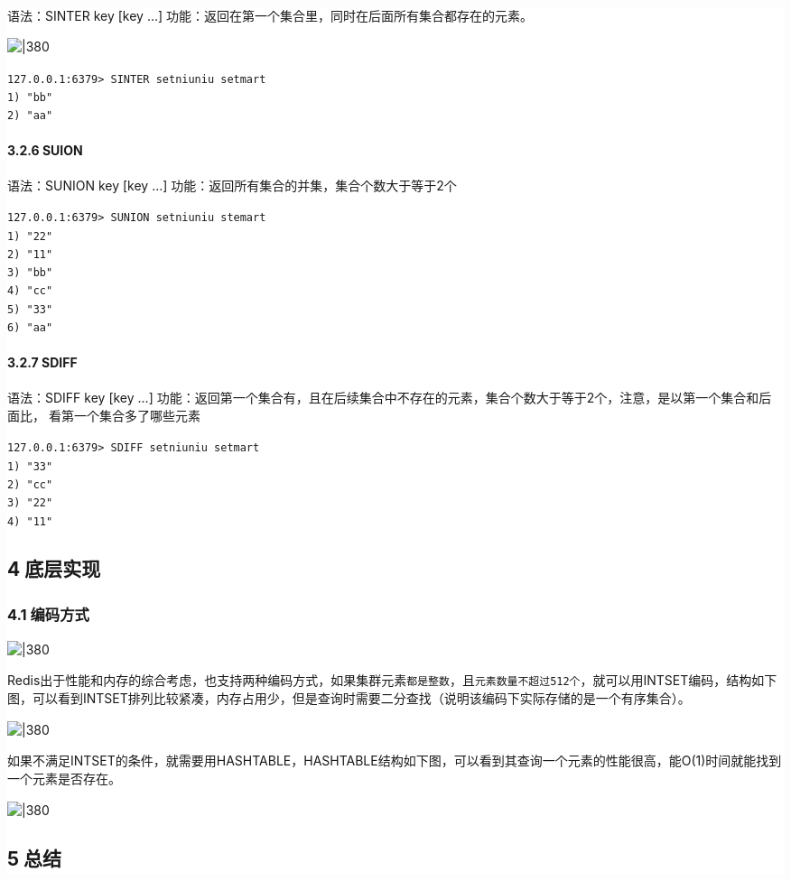 语法：SINTER key [key ...]
功能：返回在第一个集合里，同时在后面所有集合都存在的元素。

![|380](https://my-obsidian-image.oss-cn-guangzhou.aliyuncs.com/2024/04/462a80666c2753f28d059e8c744a6d12.png)

```shell
127.0.0.1:6379> SINTER setniuniu setmart
1) "bb"
2) "aa"
```
#### 3.2.6 SUION

语法：SUNION key [key ...]
功能：返回所有集合的并集，集合个数大于等于2个

```shell
127.0.0.1:6379> SUNION setniuniu stemart
1) "22"
2) "11"
3) "bb"
4) "cc"
5) "33"
6) "aa"
```

#### 3.2.7 SDIFF

语法：SDIFF key [key ...]
功能：返回第一个集合有，且在后续集合中不存在的元素，集合个数大于等于2个，注意，是以第一个集合和后面比， 看第一个集合多了哪些元素

```shell
127.0.0.1:6379> SDIFF setniuniu setmart
1) "33"
2) "cc"
3) "22"
4) "11"
```

## 4 底层实现

### 4.1 编码方式

![|380](https://my-obsidian-image.oss-cn-guangzhou.aliyuncs.com/2024/04/5bb6c53c1673b4db6fa04cf079265915.png)

Redis出于性能和内存的综合考虑，也支持两种编码方式，如果集群元素`都是整数`，且`元素数量不超过512个`，就可以用INTSET编码，结构如下图，可以看到INTSET排列比较紧凑，内存占用少，但是查询时需要二分查找（说明该编码下实际存储的是一个有序集合）。

![|380](https://my-obsidian-image.oss-cn-guangzhou.aliyuncs.com/2024/04/53dbed0888cf1e8e6a161e4e0b739d46.png)

如果不满足INTSET的条件，就需要用HASHTABLE，HASHTABLE结构如下图，可以看到其查询一个元素的性能很高，能O(1)时间就能找到一个元素是否存在。

![|380](https://my-obsidian-image.oss-cn-guangzhou.aliyuncs.com/2024/04/ac5a4d85ff18c65038f94aebf3c53923.png)
## 5 总结
